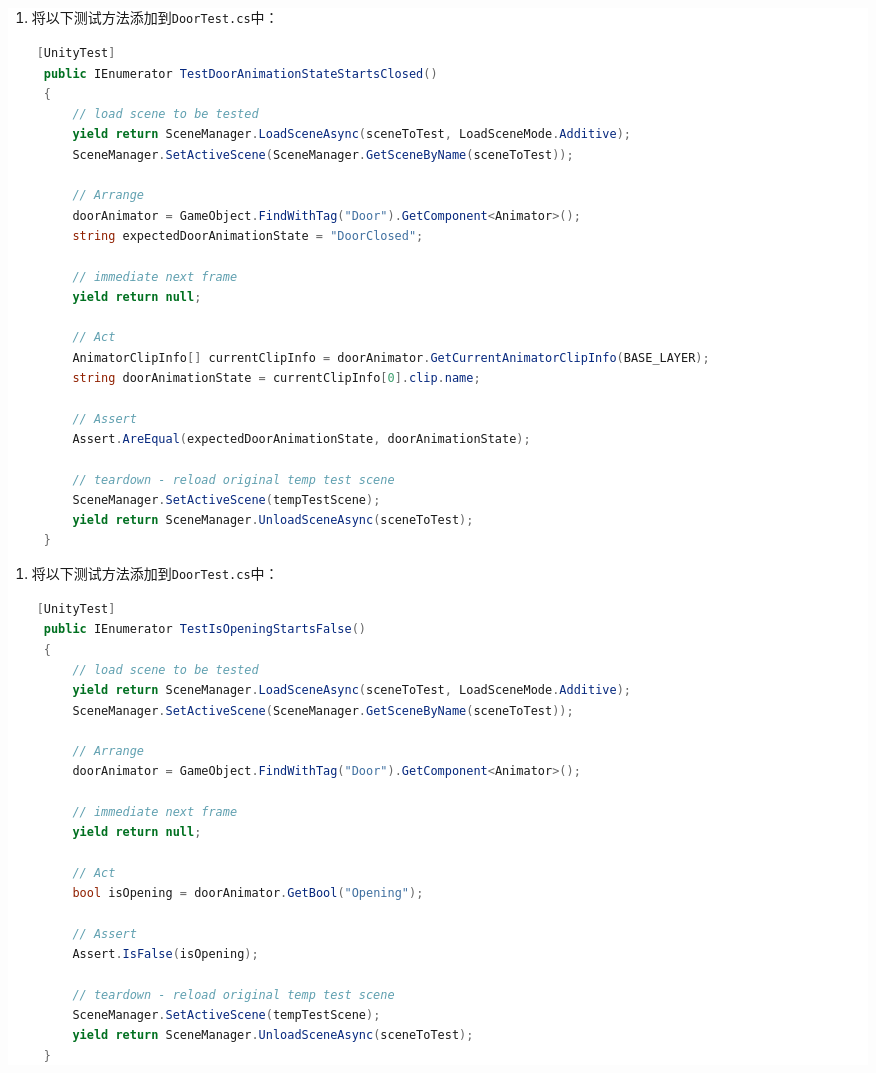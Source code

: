 1.  将以下测试方法添加到`DoorTest.cs`中：

```cs
    [UnityTest]
     public IEnumerator TestDoorAnimationStateStartsClosed()
     {
         // load scene to be tested
         yield return SceneManager.LoadSceneAsync(sceneToTest, LoadSceneMode.Additive);
         SceneManager.SetActiveScene(SceneManager.GetSceneByName(sceneToTest));

         // Arrange
         doorAnimator = GameObject.FindWithTag("Door").GetComponent<Animator>();
         string expectedDoorAnimationState = "DoorClosed";

         // immediate next frame
         yield return null;

         // Act
         AnimatorClipInfo[] currentClipInfo = doorAnimator.GetCurrentAnimatorClipInfo(BASE_LAYER);
         string doorAnimationState = currentClipInfo[0].clip.name;

         // Assert
         Assert.AreEqual(expectedDoorAnimationState, doorAnimationState);

         // teardown - reload original temp test scene
         SceneManager.SetActiveScene(tempTestScene);
         yield return SceneManager.UnloadSceneAsync(sceneToTest);
     } 
```

1.  将以下测试方法添加到`DoorTest.cs`中：

```cs
    [UnityTest]
     public IEnumerator TestIsOpeningStartsFalse()
     {
         // load scene to be tested
         yield return SceneManager.LoadSceneAsync(sceneToTest, LoadSceneMode.Additive);
         SceneManager.SetActiveScene(SceneManager.GetSceneByName(sceneToTest));

         // Arrange
         doorAnimator = GameObject.FindWithTag("Door").GetComponent<Animator>();

         // immediate next frame
         yield return null;

         // Act
         bool isOpening = doorAnimator.GetBool("Opening");

         // Assert
         Assert.IsFalse(isOpening);

         // teardown - reload original temp test scene
         SceneManager.SetActiveScene(tempTestScene);
         yield return SceneManager.UnloadSceneAsync(sceneToTest);
     } 
```
